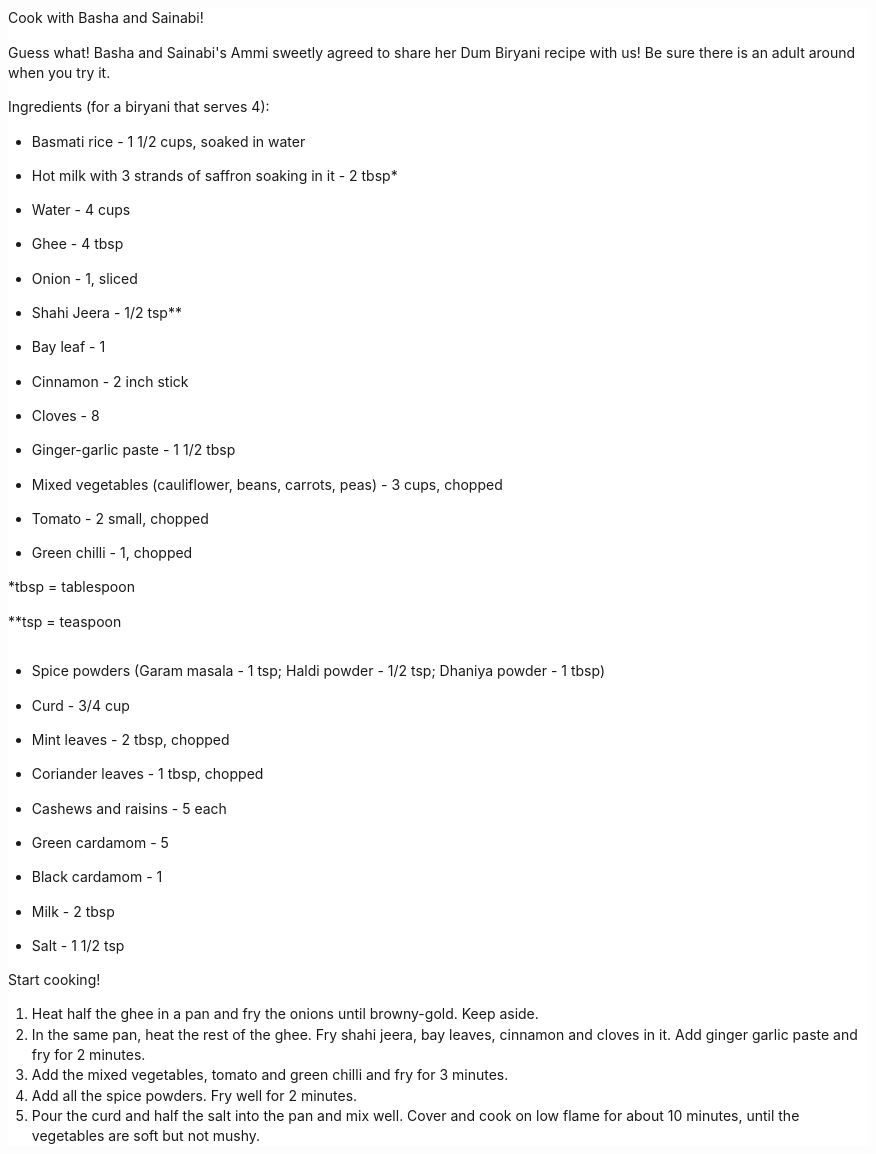 ##
Cook with Basha and Sainabi!

Guess what! Basha and Sainabi's Ammi sweetly agreed to share her Dum Biryani recipe with us! Be sure there is an adult around when you try it.

Ingredients (for a biryani that serves 4):

- Basmati rice - 1 1/2 cups, soaked in water

- Hot milk with 3 strands of saffron soaking in it - 2 tbsp*

- Water - 4 cups

- Ghee - 4 tbsp

- Onion - 1, sliced

- Shahi Jeera - 1/2 tsp**

- Bay leaf - 1

- Cinnamon - 2 inch stick

- Cloves - 8

- Ginger-garlic paste - 1 1/2 tbsp

- Mixed vegetables (cauliflower, beans, carrots, peas) - 3 cups, chopped

- Tomato - 2 small, chopped

- Green chilli - 1, chopped

*tbsp = tablespoon

**tsp = teaspoon

##
- Spice powders (Garam masala - 1 tsp; Haldi powder - 1/2 tsp; Dhaniya powder - 1 tbsp)

- Curd - 3/4 cup

- Mint leaves - 2 tbsp, chopped

- Coriander leaves - 1 tbsp, chopped

- Cashews and raisins - 5 each

- Green cardamom - 5

- Black cardamom - 1

- Milk - 2 tbsp

- Salt - 1 1/2 tsp

Start cooking!

1. Heat half the ghee in a pan and fry the onions until browny-gold. Keep aside.
2. In the same pan, heat the rest of the ghee. Fry shahi jeera, bay leaves, cinnamon and cloves in it. Add ginger garlic paste and fry for 2 minutes.
3. Add the mixed vegetables, tomato and green chilli and fry for 3 minutes.
4. Add all the spice powders. Fry well for 2 minutes.
5. Pour the curd and half the salt into the pan and mix well. Cover and cook on low flame for about 10 minutes, until the vegetables are soft but not mushy.
